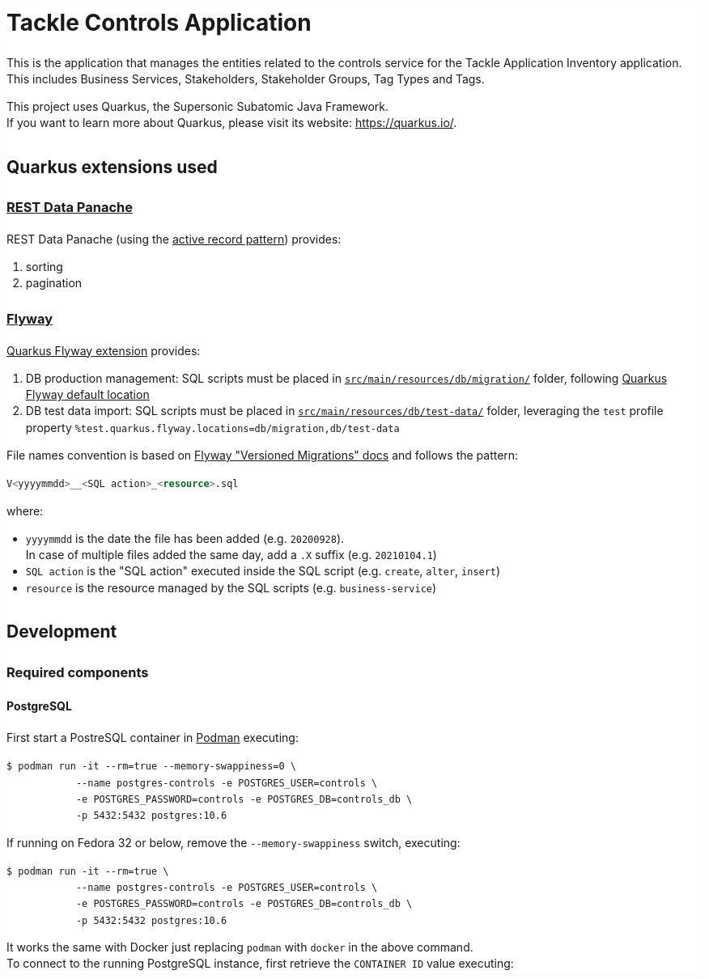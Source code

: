 # Tackle Controls Application

This is the application that manages the entities related to the controls service for the Tackle Application Inventory application.  
This includes Business Services, Stakeholders, Stakeholder Groups, Tag Types and Tags.  

This project uses Quarkus, the Supersonic Subatomic Java Framework.  
If you want to learn more about Quarkus, please visit its website: https://quarkus.io/.  

## Quarkus extensions used

### [REST Data Panache](https://quarkus.io/guides/rest-data-panache)

REST Data Panache (using the [active record pattern](https://quarkus.io/guides/hibernate-orm-panache#solution-1-using-the-active-record-pattern)) provides:

1. sorting
1. pagination

### [Flyway](https://flywaydb.org)

[Quarkus Flyway extension](https://quarkus.io/guides/flyway) provides:
1. DB production management: SQL scripts must be placed in [`src/main/resources/db/migration/`](src/main/resources/db/migration) folder, following [Quarkus Flyway default location](https://quarkus.io/guides/flyway#quarkus-flyway_quarkus.flyway.locations)
1. DB test data import: SQL scripts must be placed in [`src/main/resources/db/test-data/`](src/main/resources/db/test-data) folder, leveraging the `test` profile property `%test.quarkus.flyway.locations=db/migration,db/test-data`

File names convention is based on [Flyway "Versioned Migrations" docs](https://flywaydb.org/documentation/concepts/migrations#versioned-migrations) and follows the pattern:
```sql
V<yyyymmdd>__<SQL action>_<resource>.sql
```
where:

* `yyyymmdd` is the date the file has been added (e.g. `20200928`).  
  In case of multiple files added the same day, add a `.X` suffix (e.g. `20210104.1`)
* `SQL action` is the "SQL action" executed inside the SQL script (e.g. `create`, `alter`, `insert`)
* `resource` is the resource managed by the SQL scripts (e.g. `business-service`)

## Development

### Required components

#### PostgreSQL

First start a PostreSQL container in [Podman](https://podman.io/) executing:
```Shell
$ podman run -it --rm=true --memory-swappiness=0 \
            --name postgres-controls -e POSTGRES_USER=controls \
            -e POSTGRES_PASSWORD=controls -e POSTGRES_DB=controls_db \
            -p 5432:5432 postgres:10.6
```
If running on Fedora 32 or below, remove the `--memory-swappiness` switch, executing:
```Shell
$ podman run -it --rm=true \
            --name postgres-controls -e POSTGRES_USER=controls \
            -e POSTGRES_PASSWORD=controls -e POSTGRES_DB=controls_db \
            -p 5432:5432 postgres:10.6
```
It works the same with Docker just replacing `podman` with `docker` in the above command.  
To connect to the running PostgreSQL instance, first retrieve the `CONTAINER ID` value executing: